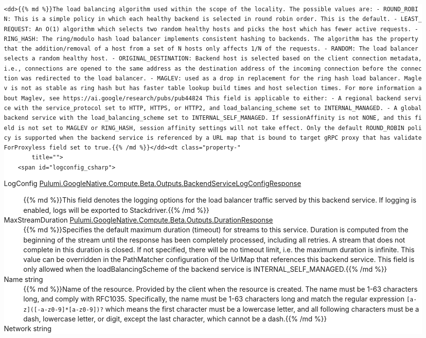     <dd>{{% md %}}The load balancing algorithm used within the scope of the locality. The possible values are: - ROUND_ROBIN: This is a simple policy in which each healthy backend is selected in round robin order. This is the default. - LEAST_REQUEST: An O(1) algorithm which selects two random healthy hosts and picks the host which has fewer active requests. - RING_HASH: The ring/modulo hash load balancer implements consistent hashing to backends. The algorithm has the property that the addition/removal of a host from a set of N hosts only affects 1/N of the requests. - RANDOM: The load balancer selects a random healthy host. - ORIGINAL_DESTINATION: Backend host is selected based on the client connection metadata, i.e., connections are opened to the same address as the destination address of the incoming connection before the connection was redirected to the load balancer. - MAGLEV: used as a drop in replacement for the ring hash load balancer. Maglev is not as stable as ring hash but has faster table lookup build times and host selection times. For more information about Maglev, see https://ai.google/research/pubs/pub44824 This field is applicable to either: - A regional backend service with the service_protocol set to HTTP, HTTPS, or HTTP2, and load_balancing_scheme set to INTERNAL_MANAGED. - A global backend service with the load_balancing_scheme set to INTERNAL_SELF_MANAGED. If sessionAffinity is not NONE, and this field is not set to MAGLEV or RING_HASH, session affinity settings will not take effect. Only the default ROUND_ROBIN policy is supported when the backend service is referenced by a URL map that is bound to target gRPC proxy that has validateForProxyless field set to true.{{% /md %}}</dd><dt class="property-"
            title="">
        <span id="logconfig_csharp">
<a href="#logconfig_csharp" style="color: inherit; text-decoration: inherit;">Log<wbr>Config</a>
</span>
        <span class="property-indicator"></span>
        <span class="property-type"><a href="#backendservicelogconfigresponse">Pulumi.<wbr>Google<wbr>Native.<wbr>Compute.<wbr>Beta.<wbr>Outputs.<wbr>Backend<wbr>Service<wbr>Log<wbr>Config<wbr>Response</a></span>
    </dt>
    <dd>{{% md %}}This field denotes the logging options for the load balancer traffic served by this backend service. If logging is enabled, logs will be exported to Stackdriver.{{% /md %}}</dd><dt class="property-"
            title="">
        <span id="maxstreamduration_csharp">
<a href="#maxstreamduration_csharp" style="color: inherit; text-decoration: inherit;">Max<wbr>Stream<wbr>Duration</a>
</span>
        <span class="property-indicator"></span>
        <span class="property-type"><a href="#durationresponse">Pulumi.<wbr>Google<wbr>Native.<wbr>Compute.<wbr>Beta.<wbr>Outputs.<wbr>Duration<wbr>Response</a></span>
    </dt>
    <dd>{{% md %}}Specifies the default maximum duration (timeout) for streams to this service. Duration is computed from the beginning of the stream until the response has been completely processed, including all retries. A stream that does not complete in this duration is closed. If not specified, there will be no timeout limit, i.e. the maximum duration is infinite. This value can be overridden in the PathMatcher configuration of the UrlMap that references this backend service. This field is only allowed when the loadBalancingScheme of the backend service is INTERNAL_SELF_MANAGED.{{% /md %}}</dd><dt class="property-"
            title="">
        <span id="name_csharp">
<a href="#name_csharp" style="color: inherit; text-decoration: inherit;">Name</a>
</span>
        <span class="property-indicator"></span>
        <span class="property-type">string</span>
    </dt>
    <dd>{{% md %}}Name of the resource. Provided by the client when the resource is created. The name must be 1-63 characters long, and comply with RFC1035. Specifically, the name must be 1-63 characters long and match the regular expression `[a-z]([-a-z0-9]*[a-z0-9])?` which means the first character must be a lowercase letter, and all following characters must be a dash, lowercase letter, or digit, except the last character, which cannot be a dash.{{% /md %}}</dd><dt class="property-"
            title="">
        <span id="network_csharp">
<a href="#network_csharp" style="color: inherit; text-decoration: inherit;">Network</a>
</span>
        <span class="property-indicator"></span>
        <span class="property-type">string</span>